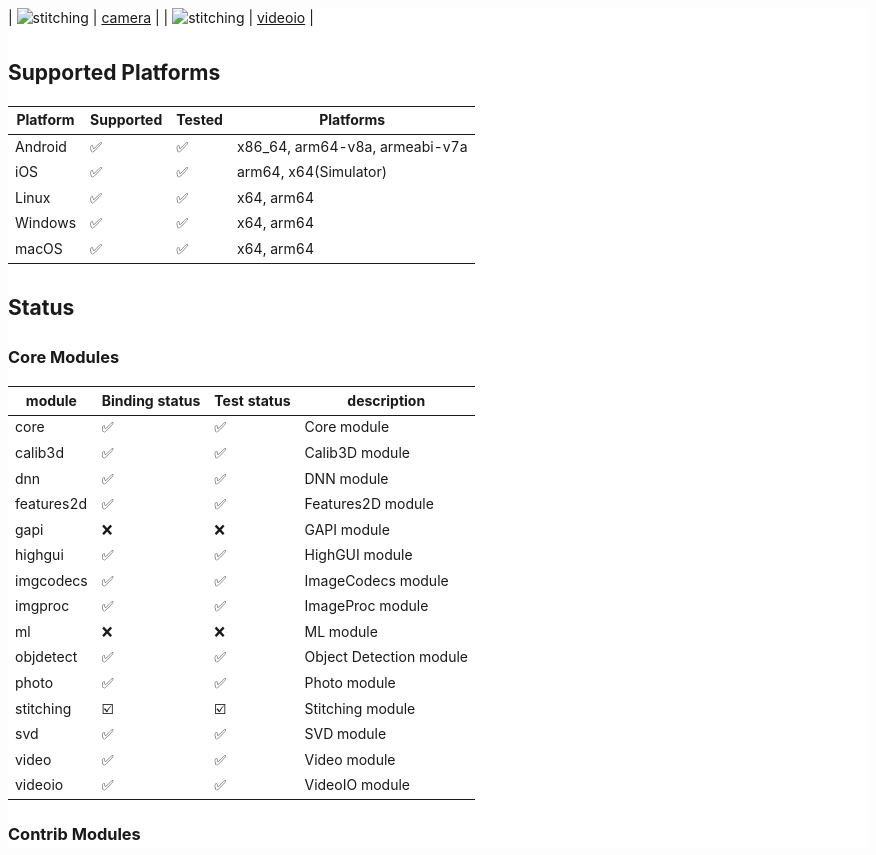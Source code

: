 |   <img height="256" alt="stitching" src="https://raw.githubusercontent.com/rainyl/awesome-opencv_dart/refs/heads/main/examples/camera_demo/images/demo.jpg">   |            [camera](https://github.com/rainyl/awesome-opencv_dart/tree/main/examples/camera_demo)            |
|   <img height="256" alt="stitching" src="https://raw.githubusercontent.com/rainyl/awesome-opencv_dart/refs/heads/main/examples/videoio/images/demo.png">   |            [videoio](https://github.com/rainyl/awesome-opencv_dart/tree/main/examples/videoio)            |

## Supported Platforms

| Platform | Supported          | Tested             | Platforms                      |
| -------- | ------------------ | ------------------ | ------------------------------ |
| Android  | :white_check_mark: | :white_check_mark: | x86_64, arm64-v8a, armeabi-v7a |
| iOS      | :white_check_mark: | :white_check_mark: | arm64, x64(Simulator)          |
| Linux    | :white_check_mark: | :white_check_mark: | x64, arm64                     |
| Windows  | :white_check_mark: | :white_check_mark: | x64, arm64                     |
| macOS    | :white_check_mark: | :white_check_mark: | x64, arm64                     |

## Status

### Core Modules

| module     | Binding status          | Test status             | description             |
| ---------- | ----------------------- | ----------------------- | ----------------------- |
| core       | :white_check_mark:      | :white_check_mark:      | Core module             |
| calib3d    | :white_check_mark:      | :white_check_mark:      | Calib3D module          |
| dnn        | :white_check_mark:      | :white_check_mark:      | DNN module              |
| features2d | :white_check_mark:      | :white_check_mark:      | Features2D module       |
| gapi       | :x:                     | :x:                     | GAPI module             |
| highgui    | :white_check_mark:      | :white_check_mark:      | HighGUI module          |
| imgcodecs  | :white_check_mark:      | :white_check_mark:      | ImageCodecs module      |
| imgproc    | :white_check_mark:      | :white_check_mark:      | ImageProc module        |
| ml         | :x:                     | :x:                     | ML module               |
| objdetect  | :white_check_mark:      | :white_check_mark:      | Object Detection module |
| photo      | :white_check_mark:      | :white_check_mark:      | Photo module            |
| stitching  | :ballot_box_with_check: | :ballot_box_with_check: | Stitching module        |
| svd        | :white_check_mark:      | :white_check_mark:      | SVD module              |
| video      | :white_check_mark:      | :white_check_mark:      | Video module            |
| videoio    | :white_check_mark:      | :white_check_mark:      | VideoIO module          |

### Contrib Modules
